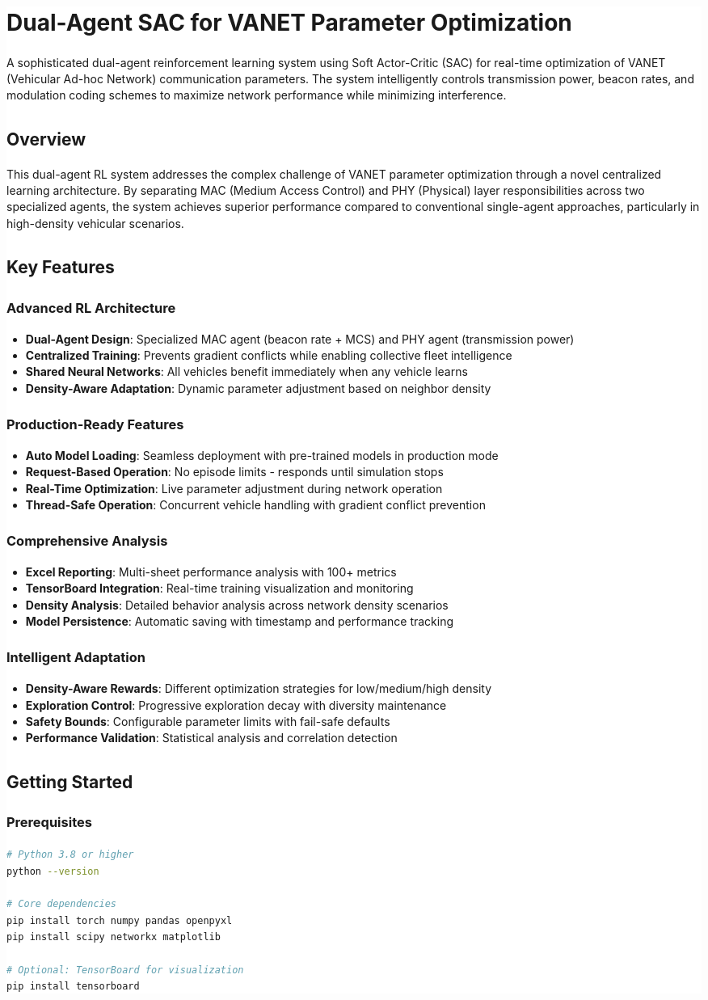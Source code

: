 # Dual-Agent SAC for VANET Parameter Optimization

A sophisticated dual-agent reinforcement learning system using Soft Actor-Critic (SAC) for real-time optimization of VANET (Vehicular Ad-hoc Network) communication parameters. The system intelligently controls transmission power, beacon rates, and modulation coding schemes to maximize network performance while minimizing interference.

## Overview

This dual-agent RL system addresses the complex challenge of VANET parameter optimization through a novel centralized learning architecture. By separating MAC (Medium Access Control) and PHY (Physical) layer responsibilities across two specialized agents, the system achieves superior performance compared to conventional single-agent approaches, particularly in high-density vehicular scenarios.

## Key Features

### Advanced RL Architecture
- **Dual-Agent Design**: Specialized MAC agent (beacon rate + MCS) and PHY agent (transmission power)
- **Centralized Training**: Prevents gradient conflicts while enabling collective fleet intelligence
- **Shared Neural Networks**: All vehicles benefit immediately when any vehicle learns
- **Density-Aware Adaptation**: Dynamic parameter adjustment based on neighbor density

### Production-Ready Features
- **Auto Model Loading**: Seamless deployment with pre-trained models in production mode
- **Request-Based Operation**: No episode limits - responds until simulation stops
- **Real-Time Optimization**: Live parameter adjustment during network operation
- **Thread-Safe Operation**: Concurrent vehicle handling with gradient conflict prevention

### Comprehensive Analysis
- **Excel Reporting**: Multi-sheet performance analysis with 100+ metrics
- **TensorBoard Integration**: Real-time training visualization and monitoring
- **Density Analysis**: Detailed behavior analysis across network density scenarios
- **Model Persistence**: Automatic saving with timestamp and performance tracking

### Intelligent Adaptation
- **Density-Aware Rewards**: Different optimization strategies for low/medium/high density
- **Exploration Control**: Progressive exploration decay with diversity maintenance
- **Safety Bounds**: Configurable parameter limits with fail-safe defaults
- **Performance Validation**: Statistical analysis and correlation detection

## Getting Started

### Prerequisites

```bash
# Python 3.8 or higher
python --version

# Core dependencies
pip install torch numpy pandas openpyxl
pip install scipy networkx matplotlib

# Optional: TensorBoard for visualization
pip install tensorboard
```
